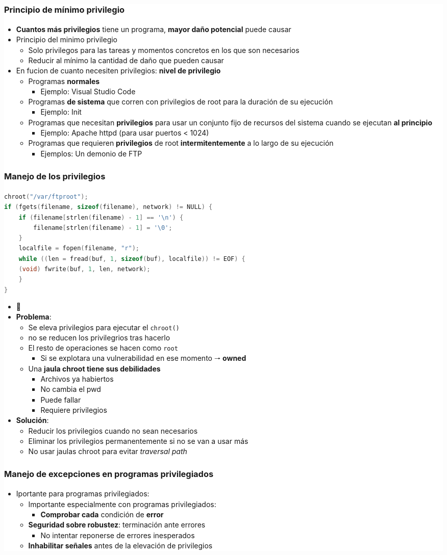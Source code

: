 ### Principio de mínimo privilegio

- **Cuantos más privilegios** tiene un programa, **mayor daño potencial** puede causar
- Principio del minimo privilegio
    - Solo privilegos para las tareas y momentos concretos en los que son necesarios
    - Reducir al mínimo la cantidad de daño que pueden causar
- En fucion de cuanto necesiten privilegios: **nivel de privilegio**
    - Programas **normales**
        - Ejemplo: Visual Studio Code
    - Programas **de sistema** que corren con privilegios de root para la duración de su ejecución
        - Ejemplo: Init
    - Programas que necesitan **privilegios** para usar un conjunto fijo de recursos del sistema cuando se ejecutan **al principio**
        - Ejemplo: Apache httpd (para usar puertos < 1024)
    - Programas que requieren **privilegios** de root **intermitentemente** a lo largo de su ejecución
        - Ejemplos: Un demonio de FTP

### Manejo de los privilegios

```c
chroot("/var/ftproot");
if (fgets(filename, sizeof(filename), network) != NULL) {
    if (filename[strlen(filename) - 1] == '\n') {
        filename[strlen(filename) - 1] = '\0';
    }
    localfile = fopen(filename, "r");
    while ((len = fread(buf, 1, sizeof(buf), localfile)) != EOF) {
    (void) fwrite(buf, 1, len, network);
    }
}
```

- :no_entry_sign:
- **Problema**:
    - Se eleva privilegios para ejecutar el `chroot()`
    - no se reducen los privilegrios tras hacerlo
    - El resto de operaciones se hacen como `root`
        - Si se explotara una vulnerabilidad en ese momento 🠒 **owned**
    - Una **jaula chroot tiene sus debilidades**
        - Archivos ya habiertos
        - No cambia el pwd
        - Puede fallar
        - Requiere privilegios
- **Solución**:
    - Reducir los privilegios cuando no sean necesarios
    - Eliminar los privilegios permanentemente si no se van a usar más
    - No usar jaulas chroot para evitar *traversal path*

### Manejo de excepciones en programas privilegiados

- Iportante para programas privilegiados:
    - Importante especialmente con programas privilegiados:
        - **Comprobar cada** condición de **error**
    - **Seguridad sobre robustez**: terminación ante errores
        - No intentar reponerse de errores inesperados
    - **Inhabilitar señales** antes de la elevación de privilegios
